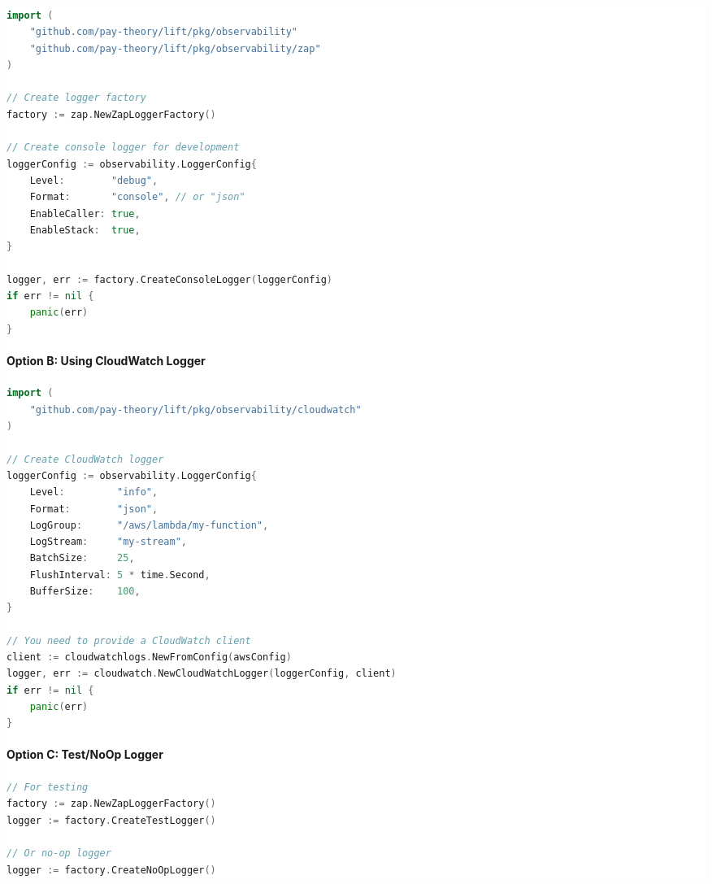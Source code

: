 ```go
import (
    "github.com/pay-theory/lift/pkg/observability"
    "github.com/pay-theory/lift/pkg/observability/zap"
)

// Create logger factory
factory := zap.NewZapLoggerFactory()

// Create console logger for development
loggerConfig := observability.LoggerConfig{
    Level:        "debug",
    Format:       "console", // or "json"
    EnableCaller: true,
    EnableStack:  true,
}

logger, err := factory.CreateConsoleLogger(loggerConfig)
if err != nil {
    panic(err)
}
```

#### Option B: Using CloudWatch Logger

```go
import (
    "github.com/pay-theory/lift/pkg/observability/cloudwatch"
)

// Create CloudWatch logger
loggerConfig := observability.LoggerConfig{
    Level:         "info",
    Format:        "json",
    LogGroup:      "/aws/lambda/my-function",
    LogStream:     "my-stream",
    BatchSize:     25,
    FlushInterval: 5 * time.Second,
    BufferSize:    100,
}

// You need to provide a CloudWatch client
client := cloudwatchlogs.NewFromConfig(awsConfig)
logger, err := cloudwatch.NewCloudWatchLogger(loggerConfig, client)
if err != nil {
    panic(err)
}
```

#### Option C: Test/NoOp Logger

```go
// For testing
factory := zap.NewZapLoggerFactory()
logger := factory.CreateTestLogger()

// Or no-op logger
logger := factory.CreateNoOpLogger()
```
